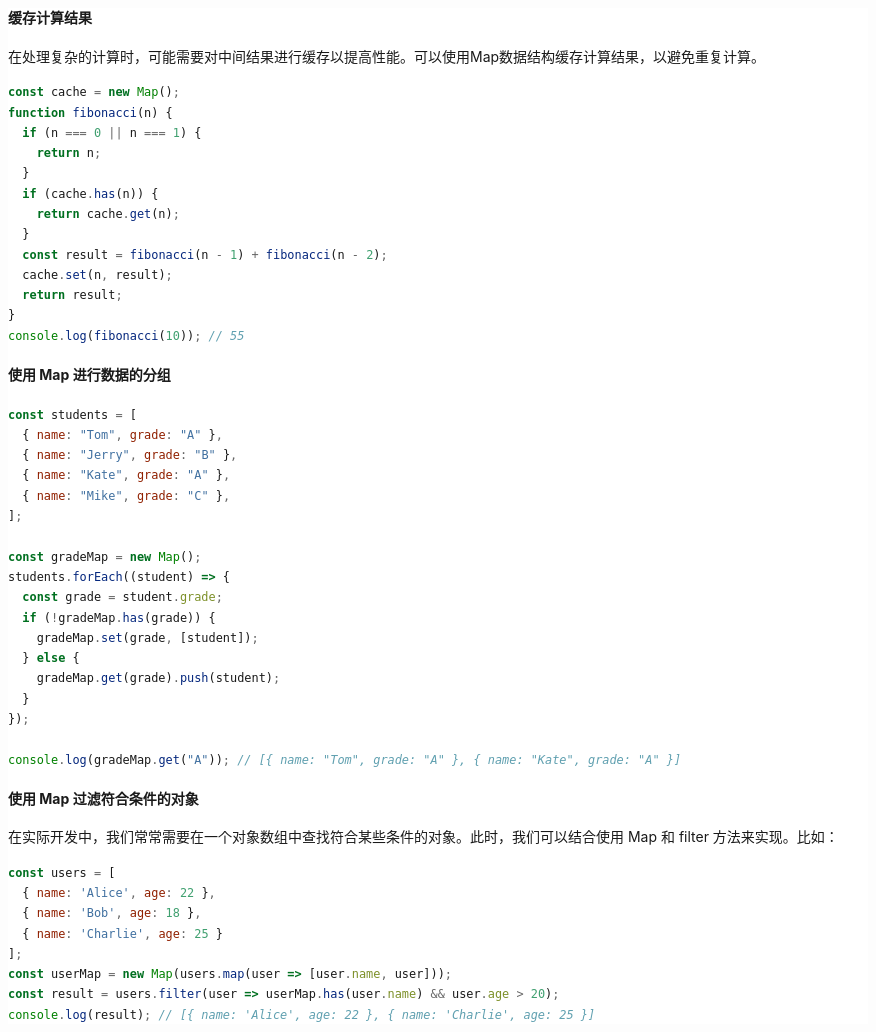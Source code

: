 #### 缓存计算结果

在处理复杂的计算时，可能需要对中间结果进行缓存以提高性能。可以使用Map数据结构缓存计算结果，以避免重复计算。

```javascript
const cache = new Map();
function fibonacci(n) {
  if (n === 0 || n === 1) {
    return n;
  }
  if (cache.has(n)) {
    return cache.get(n);
  }
  const result = fibonacci(n - 1) + fibonacci(n - 2);
  cache.set(n, result);
  return result;
}
console.log(fibonacci(10)); // 55
```

#### 使用 Map 进行数据的分组

```javascript
const students = [
  { name: "Tom", grade: "A" },
  { name: "Jerry", grade: "B" },
  { name: "Kate", grade: "A" },
  { name: "Mike", grade: "C" },
];

const gradeMap = new Map();
students.forEach((student) => {
  const grade = student.grade;
  if (!gradeMap.has(grade)) {
    gradeMap.set(grade, [student]);
  } else {
    gradeMap.get(grade).push(student);
  }
});

console.log(gradeMap.get("A")); // [{ name: "Tom", grade: "A" }, { name: "Kate", grade: "A" }]
```

#### 使用 Map 过滤符合条件的对象

在实际开发中，我们常常需要在一个对象数组中查找符合某些条件的对象。此时，我们可以结合使用 Map 和 filter 方法来实现。比如：

```javascript
const users = [
  { name: 'Alice', age: 22 },
  { name: 'Bob', age: 18 },
  { name: 'Charlie', age: 25 }
];
const userMap = new Map(users.map(user => [user.name, user]));
const result = users.filter(user => userMap.has(user.name) && user.age > 20);
console.log(result); // [{ name: 'Alice', age: 22 }, { name: 'Charlie', age: 25 }]
```
